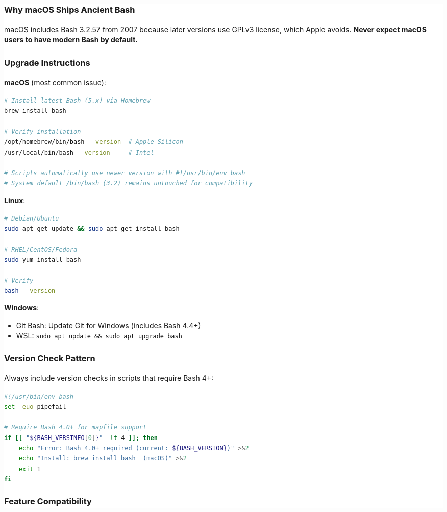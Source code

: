 ### Why macOS Ships Ancient Bash

macOS includes Bash 3.2.57 from 2007 because later versions use GPLv3 license, which Apple avoids. **Never expect macOS users to have modern Bash by default.**

### Upgrade Instructions

**macOS** (most common issue):
```bash
# Install latest Bash (5.x) via Homebrew
brew install bash

# Verify installation
/opt/homebrew/bin/bash --version  # Apple Silicon
/usr/local/bin/bash --version     # Intel

# Scripts automatically use newer version with #!/usr/bin/env bash
# System default /bin/bash (3.2) remains untouched for compatibility
```

**Linux**:
```bash
# Debian/Ubuntu
sudo apt-get update && sudo apt-get install bash

# RHEL/CentOS/Fedora
sudo yum install bash

# Verify
bash --version
```

**Windows**:
- Git Bash: Update Git for Windows (includes Bash 4.4+)
- WSL: `sudo apt update && sudo apt upgrade bash`

### Version Check Pattern

Always include version checks in scripts that require Bash 4+:

```bash
#!/usr/bin/env bash
set -euo pipefail

# Require Bash 4.0+ for mapfile support
if [[ "${BASH_VERSINFO[0]}" -lt 4 ]]; then
    echo "Error: Bash 4.0+ required (current: ${BASH_VERSION})" >&2
    echo "Install: brew install bash  (macOS)" >&2
    exit 1
fi
```

### Feature Compatibility

